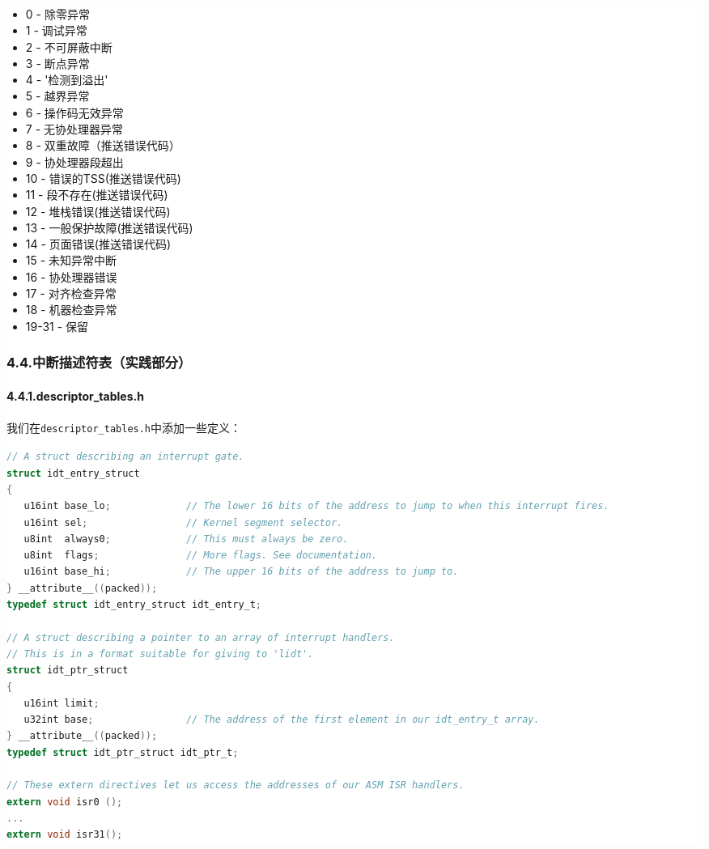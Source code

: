 - 0 - 除零异常
- 1 - 调试异常
- 2 - 不可屏蔽中断
- 3 - 断点异常
- 4 - '检测到溢出'
- 5 - 越界异常
- 6 - 操作码无效异常
- 7 - 无协处理器异常
- 8 - 双重故障（推送错误代码） 
- 9 - 协处理器段超出
- 10 - 错误的TSS(推送错误代码)
- 11 - 段不存在(推送错误代码)
- 12 - 堆栈错误(推送错误代码) 
- 13 - 一般保护故障(推送错误代码)
- 14 - 页面错误(推送错误代码)
- 15 - 未知异常中断
- 16 - 协处理器错误
- 17 - 对齐检查异常
- 18 - 机器检查异常
- 19-31 - 保留

### 4.4.中断描述符表（实践部分）

#### 4.4.1.descriptor_tables.h

我们在`descriptor_tables.h`中添加一些定义：

```C
// A struct describing an interrupt gate.
struct idt_entry_struct
{
   u16int base_lo;             // The lower 16 bits of the address to jump to when this interrupt fires.
   u16int sel;                 // Kernel segment selector.
   u8int  always0;             // This must always be zero.
   u8int  flags;               // More flags. See documentation.
   u16int base_hi;             // The upper 16 bits of the address to jump to.
} __attribute__((packed));
typedef struct idt_entry_struct idt_entry_t;

// A struct describing a pointer to an array of interrupt handlers.
// This is in a format suitable for giving to 'lidt'.
struct idt_ptr_struct
{
   u16int limit;
   u32int base;                // The address of the first element in our idt_entry_t array.
} __attribute__((packed));
typedef struct idt_ptr_struct idt_ptr_t;

// These extern directives let us access the addresses of our ASM ISR handlers.
extern void isr0 ();
...
extern void isr31();
```

